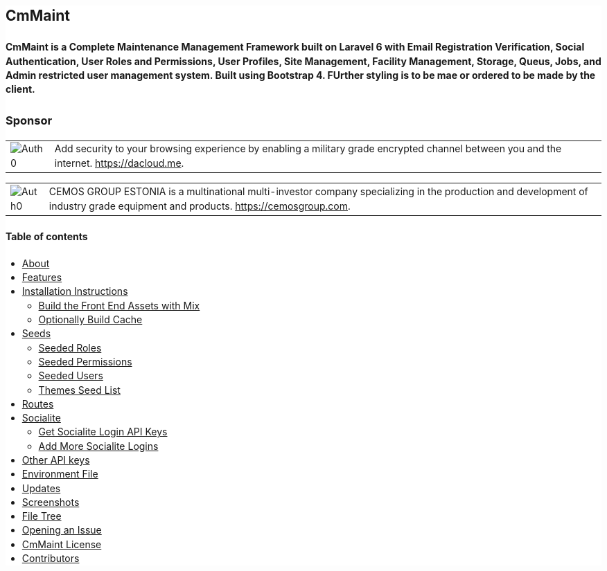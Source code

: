 ## CmMaint

#### CmMaint is a Complete Maintenance Management Framework built on Laravel 6 with Email Registration Verification, Social Authentication, User Roles and Permissions, User Profiles, Site Management, Facility Management, Storage, Queus, Jobs, and Admin restricted user management system. Built using Bootstrap 4. FUrther styling is to be mae or ordered to be made by the client.

### Sponsor
 <table>
     <tr>
         <td>
             <img src="https://www.dacloud.me/img/logo-middle.png" alt="Auth0">
         </td>
         <td>
             Add security to your browsing experience by enabling a military grade encrypted channel between you and the internet. <a href="https://dacloud.me" target="_blank">https://dacloud.me</a>.
         </td>
     </tr>
 </table>
  <table>
     <tr>
         <td>
             <img src="https://media.licdn.com/dms/image/C4E0BAQGCzq_3LR2CtQ/company-logo_200_200/0?e=2159024400&v=beta&t=My3taYxfQByFxu2FLyXEyUS9YhQfirDJAHiQtCDycU8" alt="Auth0">
         </td>
         <td>
             CEMOS GROUP ESTONIA is a multinational multi-investor company specializing in the production and development of industry grade equipment and products. <a href="https://cemosgroup.com" target="_blank">https://cemosgroup.com</a>.
         </td>
     </tr>
 </table>

#### Table of contents
- [About](#about)
- [Features](#features)
- [Installation Instructions](#installation-instructions)
    - [Build the Front End Assets with Mix](#build-the-front-end-assets-with-mix)
    - [Optionally Build Cache](#optionally-build-cache)
- [Seeds](#seeds)
    - [Seeded Roles](#seeded-roles)
    - [Seeded Permissions](#seeded-permissions)
    - [Seeded Users](#seeded-users)
    - [Themes Seed List](#themes-seed-list)
- [Routes](#routes)
- [Socialite](#socialite)
    - [Get Socialite Login API Keys](#get-socialite-login-api-keys)
    - [Add More Socialite Logins](#add-more-socialite-logins)
- [Other API keys](#other-api-keys)
- [Environment File](#environment-file)
- [Updates](#updates)
- [Screenshots](#screenshots)
- [File Tree](#file-tree)
- [Opening an Issue](#opening-an-issue)
- [CmMaint License](#CmMaint-License)
- [Contributors](#Contributors)
